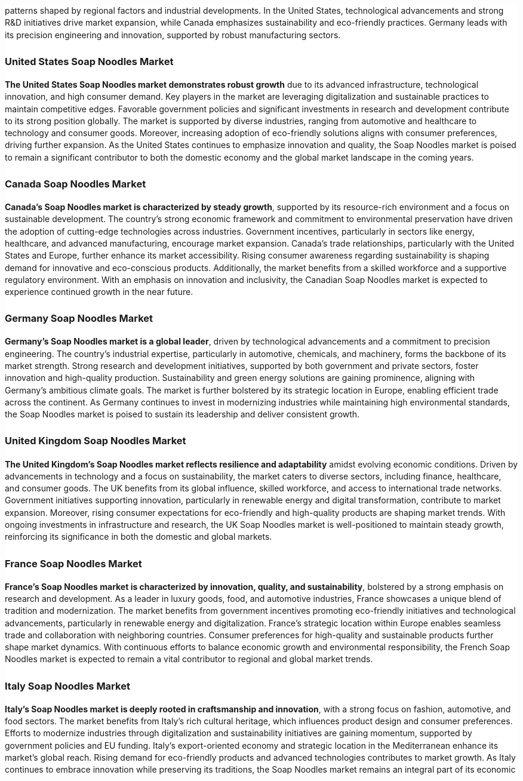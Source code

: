 patterns shaped by regional factors and industrial developments. In the United States, technological advancements and strong R&amp;D initiatives drive market expansion, while Canada emphasizes sustainability and eco-friendly practices. Germany leads with its precision engineering and innovation, supported by robust manufacturing sectors.</span></em></p></blockquote><h3><strong>United States Soap Noodles Market</strong></h3><p><strong>The United States Soap Noodles market demonstrates robust growth</strong> due to its advanced infrastructure, technological innovation, and high consumer demand. Key players in the market are leveraging digitalization and sustainable practices to maintain competitive edges. Favorable government policies and significant investments in research and development contribute to its strong position globally. The market is supported by diverse industries, ranging from automotive and healthcare to technology and consumer goods. Moreover, increasing adoption of eco-friendly solutions aligns with consumer preferences, driving further expansion. As the United States continues to emphasize innovation and quality, the Soap Noodles market is poised to remain a significant contributor to both the domestic economy and the global market landscape in the coming years.</p><h3><strong>Canada Soap Noodles Market</strong></h3><p><strong>Canada&rsquo;s Soap Noodles market is characterized by steady growth</strong>, supported by its resource-rich environment and a focus on sustainable development. The country&rsquo;s strong economic framework and commitment to environmental preservation have driven the adoption of cutting-edge technologies across industries. Government incentives, particularly in sectors like energy, healthcare, and advanced manufacturing, encourage market expansion. Canada&rsquo;s trade relationships, particularly with the United States and Europe, further enhance its market accessibility. Rising consumer awareness regarding sustainability is shaping demand for innovative and eco-conscious products. Additionally, the market benefits from a skilled workforce and a supportive regulatory environment. With an emphasis on innovation and inclusivity, the Canadian Soap Noodles market is expected to experience continued growth in the near future.</p><h3><strong>Germany Soap Noodles Market</strong></h3><p><strong>Germany&rsquo;s Soap Noodles market is a global leader</strong>, driven by technological advancements and a commitment to precision engineering. The country&rsquo;s industrial expertise, particularly in automotive, chemicals, and machinery, forms the backbone of its market strength. Strong research and development initiatives, supported by both government and private sectors, foster innovation and high-quality production. Sustainability and green energy solutions are gaining prominence, aligning with Germany&rsquo;s ambitious climate goals. The market is further bolstered by its strategic location in Europe, enabling efficient trade across the continent. As Germany continues to invest in modernizing industries while maintaining high environmental standards, the Soap Noodles market is poised to sustain its leadership and deliver consistent growth.</p><h3><strong>United Kingdom Soap Noodles Market</strong></h3><p><strong>The United Kingdom&rsquo;s Soap Noodles market reflects resilience and adaptability</strong> amidst evolving economic conditions. Driven by advancements in technology and a focus on sustainability, the market caters to diverse sectors, including finance, healthcare, and consumer goods. The UK benefits from its global influence, skilled workforce, and access to international trade networks. Government initiatives supporting innovation, particularly in renewable energy and digital transformation, contribute to market expansion. Moreover, rising consumer expectations for eco-friendly and high-quality products are shaping market trends. With ongoing investments in infrastructure and research, the UK Soap Noodles market is well-positioned to maintain steady growth, reinforcing its significance in both the domestic and global markets.</p><h3><strong>France Soap Noodles Market</strong></h3><p><strong>France&rsquo;s Soap Noodles market is characterized by innovation, quality, and sustainability</strong>, bolstered by a strong emphasis on research and development. As a leader in luxury goods, food, and automotive industries, France showcases a unique blend of tradition and modernization. The market benefits from government incentives promoting eco-friendly initiatives and technological advancements, particularly in renewable energy and digitalization. France&rsquo;s strategic location within Europe enables seamless trade and collaboration with neighboring countries. Consumer preferences for high-quality and sustainable products further shape market dynamics. With continuous efforts to balance economic growth and environmental responsibility, the French Soap Noodles market is expected to remain a vital contributor to regional and global market trends.</p><h3><strong>Italy Soap Noodles Market</strong></h3><p><strong>Italy&rsquo;s Soap Noodles market is deeply rooted in craftsmanship and innovation</strong>, with a strong focus on fashion, automotive, and food sectors. The market benefits from Italy&rsquo;s rich cultural heritage, which influences product design and consumer preferences. Efforts to modernize industries through digitalization and sustainability initiatives are gaining momentum, supported by government policies and EU funding. Italy&rsquo;s export-oriented economy and strategic location in the Mediterranean enhance its market&rsquo;s global reach. Rising demand for eco-friendly products and advanced technologies contributes to market growth. As Italy continues to embrace innovation while preserving its traditions, the Soap Noodles market remains an integral part of its economic